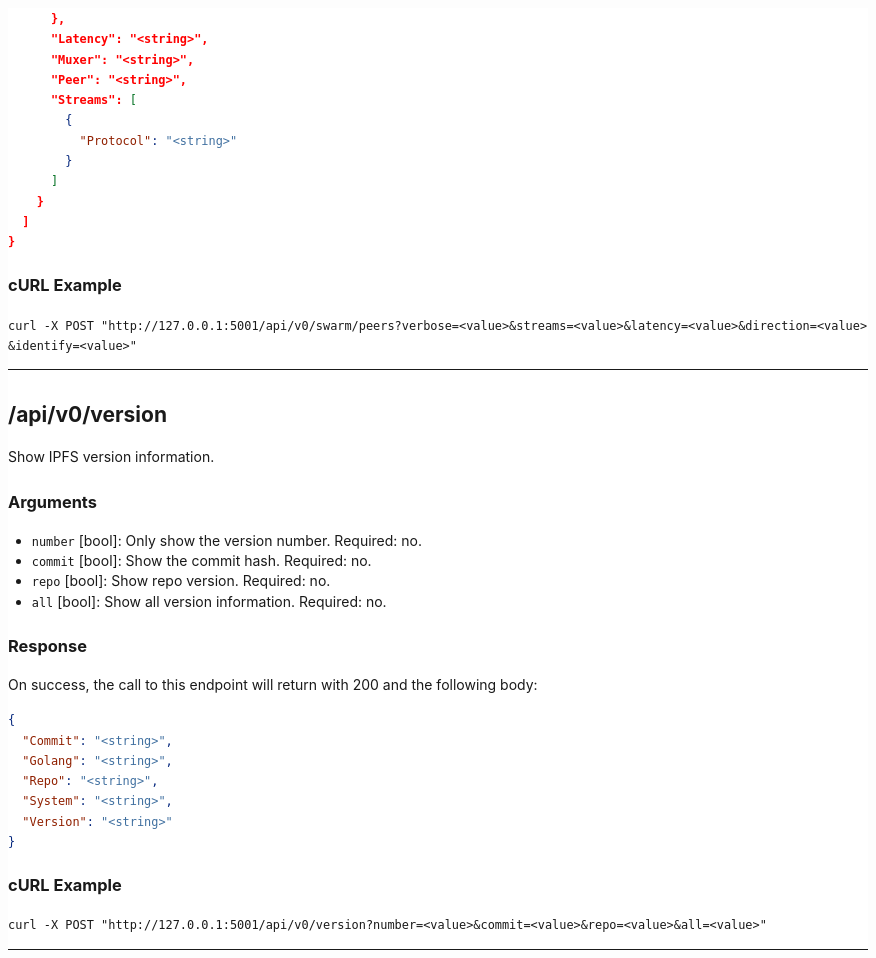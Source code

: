 ```json
      },
      "Latency": "<string>",
      "Muxer": "<string>",
      "Peer": "<string>",
      "Streams": [
        {
          "Protocol": "<string>"
        }
      ]
    }
  ]
}

```

### cURL Example

`curl -X POST "http://127.0.0.1:5001/api/v0/swarm/peers?verbose=<value>&streams=<value>&latency=<value>&direction=<value>&identify=<value>"`

---


## /api/v0/version

Show IPFS version information.

### Arguments

- `number` [bool]: Only show the version number. Required: no.
- `commit` [bool]: Show the commit hash. Required: no.
- `repo` [bool]: Show repo version. Required: no.
- `all` [bool]: Show all version information. Required: no.


### Response

On success, the call to this endpoint will return with 200 and the following body:

```json
{
  "Commit": "<string>",
  "Golang": "<string>",
  "Repo": "<string>",
  "System": "<string>",
  "Version": "<string>"
}

```

### cURL Example

`curl -X POST "http://127.0.0.1:5001/api/v0/version?number=<value>&commit=<value>&repo=<value>&all=<value>"`

---